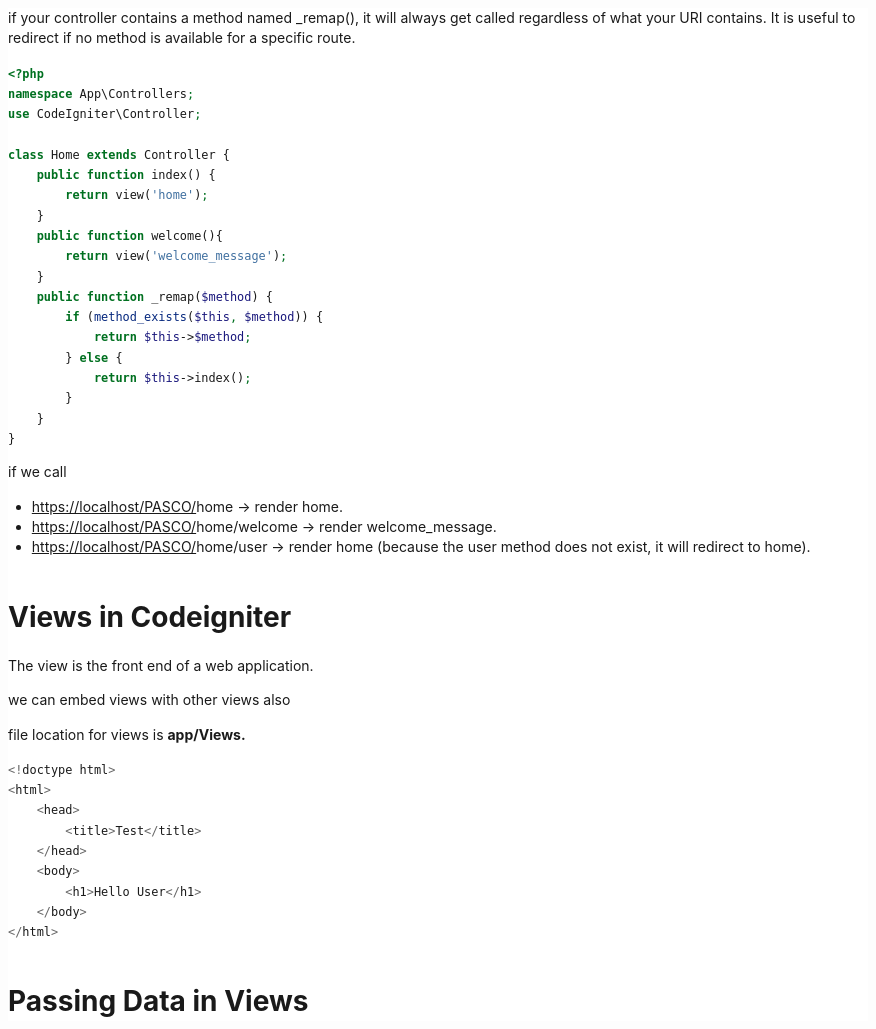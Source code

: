 if your controller contains a method named _remap(), it will always get called regardless of what your URI contains. It is useful to redirect if no method is available for a specific route. 

```php
<?php
namespace App\Controllers;
use CodeIgniter\Controller;

class Home extends Controller {
    public function index() {
        return view('home');
    }
    public function welcome(){
        return view('welcome_message');
    }
    public function _remap($method) {
        if (method_exists($this, $method)) {
            return $this->$method;
        } else {
            return $this->index();
        }
    }
}
```

if we call 

- [https://localhost/PASCO/](https://localhost/PASCO/)home → render home.
- [https://localhost/PASCO/](https://localhost/PASCO/)home/welcome → render welcome_message.
- [https://localhost/PASCO/](https://localhost/PASCO/)home/user → render home (because the user method does not exist, it will redirect to home).

# Views in Codeigniter

The view is the front end of a web application.

we can embed views with other views also 

file location for views is **app/Views.**

```php
<!doctype html>
<html>
    <head>
        <title>Test</title>
    </head>
    <body>
        <h1>Hello User</h1>
    </body>
</html>
```

# Passing Data in Views
